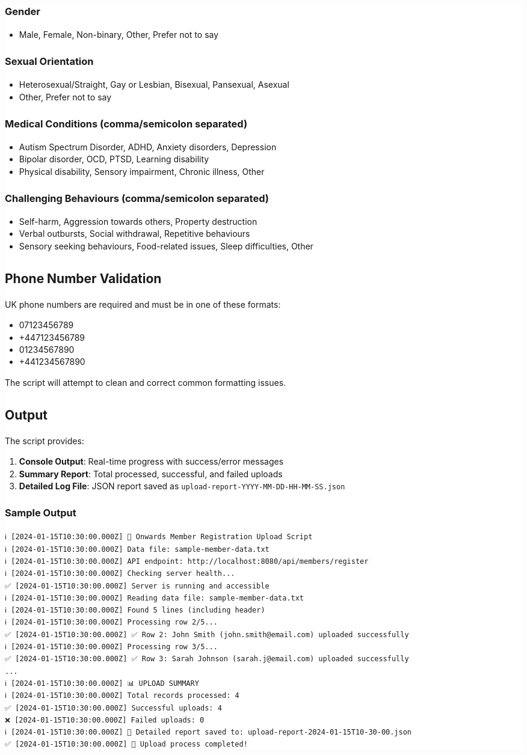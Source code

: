 ### Gender
- Male, Female, Non-binary, Other, Prefer not to say

### Sexual Orientation
- Heterosexual/Straight, Gay or Lesbian, Bisexual, Pansexual, Asexual
- Other, Prefer not to say

### Medical Conditions (comma/semicolon separated)
- Autism Spectrum Disorder, ADHD, Anxiety disorders, Depression
- Bipolar disorder, OCD, PTSD, Learning disability
- Physical disability, Sensory impairment, Chronic illness, Other

### Challenging Behaviours (comma/semicolon separated)
- Self-harm, Aggression towards others, Property destruction
- Verbal outbursts, Social withdrawal, Repetitive behaviours
- Sensory seeking behaviours, Food-related issues, Sleep difficulties, Other

## Phone Number Validation

UK phone numbers are required and must be in one of these formats:
- 07123456789
- +447123456789
- 01234567890
- +441234567890

The script will attempt to clean and correct common formatting issues.

## Output

The script provides:

1. **Console Output**: Real-time progress with success/error messages
2. **Summary Report**: Total processed, successful, and failed uploads
3. **Detailed Log File**: JSON report saved as `upload-report-YYYY-MM-DD-HH-MM-SS.json`

### Sample Output
```
ℹ️ [2024-01-15T10:30:00.000Z] 🚀 Onwards Member Registration Upload Script
ℹ️ [2024-01-15T10:30:00.000Z] Data file: sample-member-data.txt
ℹ️ [2024-01-15T10:30:00.000Z] API endpoint: http://localhost:8080/api/members/register
ℹ️ [2024-01-15T10:30:00.000Z] Checking server health...
✅ [2024-01-15T10:30:00.000Z] Server is running and accessible
ℹ️ [2024-01-15T10:30:00.000Z] Reading data file: sample-member-data.txt
ℹ️ [2024-01-15T10:30:00.000Z] Found 5 lines (including header)
ℹ️ [2024-01-15T10:30:00.000Z] Processing row 2/5...
✅ [2024-01-15T10:30:00.000Z] ✅ Row 2: John Smith (john.smith@email.com) uploaded successfully
ℹ️ [2024-01-15T10:30:00.000Z] Processing row 3/5...
✅ [2024-01-15T10:30:00.000Z] ✅ Row 3: Sarah Johnson (sarah.j@email.com) uploaded successfully
...
ℹ️ [2024-01-15T10:30:00.000Z] 📊 UPLOAD SUMMARY
ℹ️ [2024-01-15T10:30:00.000Z] Total records processed: 4
✅ [2024-01-15T10:30:00.000Z] Successful uploads: 4
❌ [2024-01-15T10:30:00.000Z] Failed uploads: 0
ℹ️ [2024-01-15T10:30:00.000Z] 📝 Detailed report saved to: upload-report-2024-01-15T10-30-00.json
✅ [2024-01-15T10:30:00.000Z] 🎉 Upload process completed!
```
